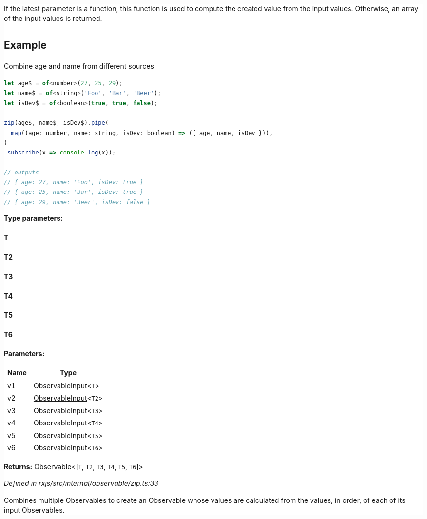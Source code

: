If the latest parameter is a function, this function is used to compute the created value from the input values. Otherwise, an array of the input values is returned.

Example
-------

Combine age and name from different sources

```javascript
let age$ = of<number>(27, 25, 29);
let name$ = of<string>('Foo', 'Bar', 'Beer');
let isDev$ = of<boolean>(true, true, false);

zip(age$, name$, isDev$).pipe(
  map((age: number, name: string, isDev: boolean) => ({ age, name, isDev })),
)
.subscribe(x => console.log(x));

// outputs
// { age: 27, name: 'Foo', isDev: true }
// { age: 25, name: 'Bar', isDev: true }
// { age: 29, name: 'Beer', isDev: false }
```

**Type parameters:**

#### T 
#### T2 
#### T3 
#### T4 
#### T5 
#### T6 
**Parameters:**

| Name | Type |
| ------ | ------ |
| v1 | [ObservableInput](_rxjs_src_internal_types_.md#observableinput)<`T`> |
| v2 | [ObservableInput](_rxjs_src_internal_types_.md#observableinput)<`T2`> |
| v3 | [ObservableInput](_rxjs_src_internal_types_.md#observableinput)<`T3`> |
| v4 | [ObservableInput](_rxjs_src_internal_types_.md#observableinput)<`T4`> |
| v5 | [ObservableInput](_rxjs_src_internal_types_.md#observableinput)<`T5`> |
| v6 | [ObservableInput](_rxjs_src_internal_types_.md#observableinput)<`T6`> |

**Returns:** [Observable](../classes/_rxjs_src_internal_observable_.observable.md)<[`T`, `T2`, `T3`, `T4`, `T5`, `T6`]>

*Defined in rxjs/src/internal/observable/zip.ts:33*

Combines multiple Observables to create an Observable whose values are calculated from the values, in order, of each of its input Observables.
